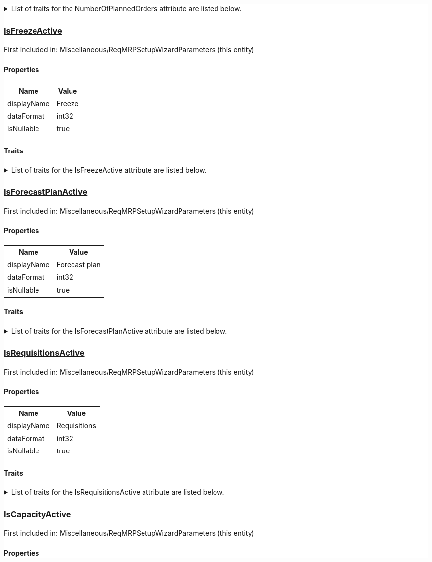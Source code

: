 <details><summary>List of traits for the NumberOfPlannedOrders attribute are listed below.</summary></details>

### <a href=#IsFreezeActive name="IsFreezeActive">IsFreezeActive</a>

First included in: Miscellaneous/ReqMRPSetupWizardParameters (this entity)  

#### Properties

<table><tr><th>Name</th><th>Value</th></tr><tr><td>displayName</td><td>Freeze</td></tr><tr><td>dataFormat</td><td>int32</td></tr><tr><td>isNullable</td><td>true</td></tr></table>

#### Traits

<details><summary>List of traits for the IsFreezeActive attribute are listed below.</summary></details>

### <a href=#IsForecastPlanActive name="IsForecastPlanActive">IsForecastPlanActive</a>

First included in: Miscellaneous/ReqMRPSetupWizardParameters (this entity)  

#### Properties

<table><tr><th>Name</th><th>Value</th></tr><tr><td>displayName</td><td>Forecast plan</td></tr><tr><td>dataFormat</td><td>int32</td></tr><tr><td>isNullable</td><td>true</td></tr></table>

#### Traits

<details><summary>List of traits for the IsForecastPlanActive attribute are listed below.</summary></details>

### <a href=#IsRequisitionsActive name="IsRequisitionsActive">IsRequisitionsActive</a>

First included in: Miscellaneous/ReqMRPSetupWizardParameters (this entity)  

#### Properties

<table><tr><th>Name</th><th>Value</th></tr><tr><td>displayName</td><td>Requisitions</td></tr><tr><td>dataFormat</td><td>int32</td></tr><tr><td>isNullable</td><td>true</td></tr></table>

#### Traits

<details><summary>List of traits for the IsRequisitionsActive attribute are listed below.</summary></details>

### <a href=#IsCapacityActive name="IsCapacityActive">IsCapacityActive</a>

First included in: Miscellaneous/ReqMRPSetupWizardParameters (this entity)  

#### Properties
